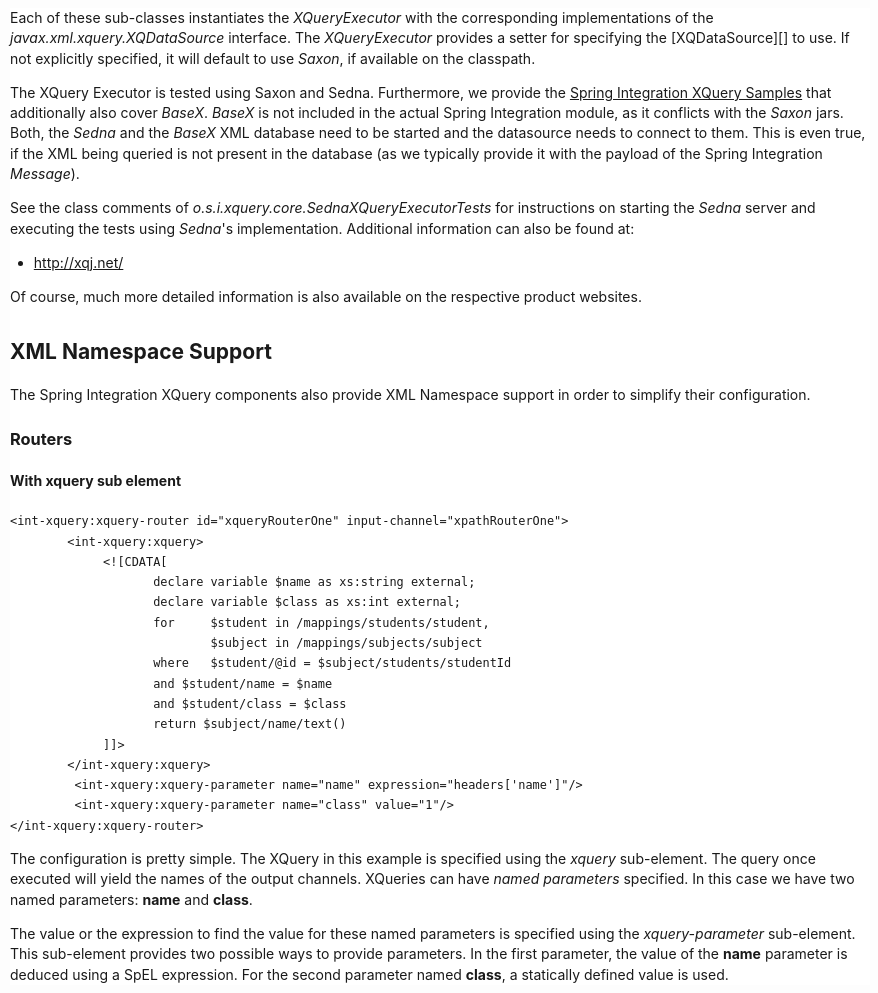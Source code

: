 Each of these sub-classes instantiates the *XQueryExecutor* with the corresponding implementations of the *javax.xml.xquery.XQDataSource* interface. The *XQueryExecutor* provides a setter for specifying the [XQDataSource][] to use. If not explicitly specified, it will default to use *Saxon*, if available on the classpath.

The XQuery Executor is tested using Saxon and Sedna. Furthermore, we provide the [Spring Integration XQuery Samples][] that additionally also cover *BaseX*. *BaseX* is not included in the actual Spring Integration module, as it conflicts with the *Saxon* jars. Both, the *Sedna* and the *BaseX* XML database need to be started and the datasource needs to connect to them. This is even true, if the XML being queried is not present in the database (as we typically provide it with the payload of the Spring Integration *Message*).

See the class comments of *o.s.i.xquery.core.SednaXQueryExecutorTests* for instructions on starting the *Sedna* server and executing the tests using *Sedna*'s implementation. Additional information can also be found at:

* http://xqj.net/

Of course, much more detailed information is also available on the respective product websites.

## XML Namespace Support

The Spring Integration XQuery components also provide XML Namespace support in order to simplify their configuration.

### Routers

#### With **xquery** sub element

	<int-xquery:xquery-router id="xqueryRouterOne" input-channel="xpathRouterOne">
	        <int-xquery:xquery>
	             <![CDATA[
	                    declare variable $name as xs:string external;
	                    declare variable $class as xs:int external;
	                    for     $student in /mappings/students/student,
	                            $subject in /mappings/subjects/subject
	                    where   $student/@id = $subject/students/studentId
	                    and	$student/name = $name
	                    and	$student/class = $class
	                    return $subject/name/text()
	             ]]>
	        </int-xquery:xquery>
	         <int-xquery:xquery-parameter name="name" expression="headers['name']"/>
	         <int-xquery:xquery-parameter name="class" value="1"/>
	</int-xquery:xquery-router>

The configuration is pretty simple. The XQuery in this example is specified using the *xquery* sub-element. The query once executed will yield the names of the output channels. XQueries can have *named parameters* specified. In this case we have two named parameters: **name** and **class**.

The value or the expression to find the value for these named parameters is specified using the *xquery-parameter* sub-element. This sub-element provides two possible ways to provide parameters. In the first parameter, the value of the **name** parameter is deduced using a SpEL expression. For the second parameter named **class**, a statically defined value is used.


[JSR225]: https://jcp.org/aboutJava/communityprocess/final/jsr225/index.html
[xqj.net]: https://en.wikipedia.org/wiki/XQuery_API_for_Java
[Spring Integration XQuery Samples]: https://github.com/SpringSource/spring-integration-samples/tree/main/basic/xquery